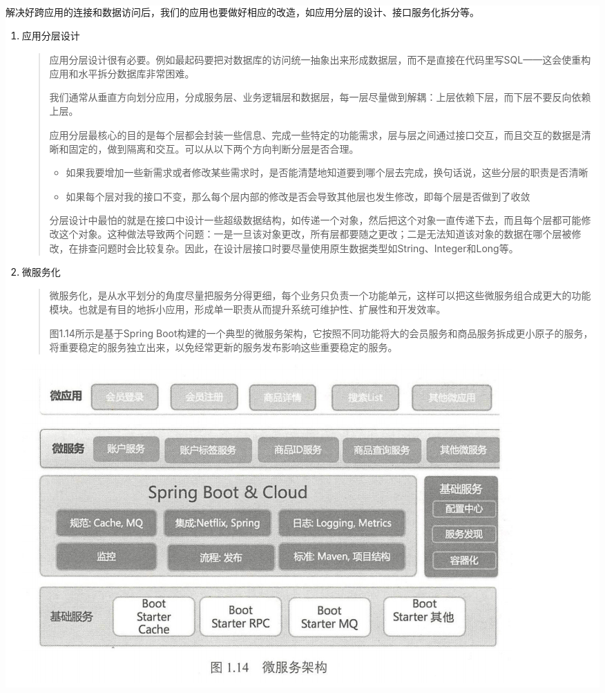 

解决好跨应用的连接和数据访问后，我们的应用也要做好相应的改造，如应用分层的设计、接口服务化拆分等。



1. 应用分层设计 

   > 应用分层设计很有必要。例如最起码要把对数据库的访问统一抽象出来形成数据层，而不是直接在代码里写SQL——这会使重构应用和水平拆分数据库非常困难。
   >
   > 我们通常从垂直方向划分应用，分成服务层、业务逻辑层和数据层，每一层尽量做到解耦：上层依赖下层，而下层不要反向依赖上层。
   >
   > 应用分层最核心的目的是每个层都会封装一些信息、完成一些特定的功能需求，层与层之间通过接口交互，而且交互的数据是清晰和固定的，做到隔离和交互。可以从以下两个方向判断分层是否合理。
   >
   > - 如果我要增加一些新需求或者修改某些需求时，是否能清楚地知道要到哪个层去完成，换句话说，这些分层的职责是否清晰
   >
   > - 如果每个层对我的接口不变，那么每个层内部的修改是否会导致其他层也发生修改，即每个层是否做到了收敛
   >
   > 分层设计中最怕的就是在接口中设计一些超级数据结构，如传递一个对象，然后把这个对象一直传递下去，而且每个层都可能修改这个对象。这种做法导致两个问题：一是一旦该对象更改，所有层都要随之更改；二是无法知道该对象的数据在哪个层被修改，在排查问题时会比较复杂。因此，在设计层接口时要尽量使用原生数据类型如String、Integer和Long等。

1. 微服务化 

   > 微服务化，是从水平划分的角度尽量把服务分得更细，每个业务只负责一个功能单元，这样可以把这些微服务组合成更大的功能模块。也就是有目的地拆小应用，形成单一职责从而提升系统可维护性、扩展性和开发效率。
   >
   > 图1.14所示是基于Spring Boot构建的一个典型的微服务架构，它按照不同功能将大的会员服务和商品服务拆成更小原子的服务，将重要稳定的服务独立出来，以免经常更新的服务发布影响这些重要稳定的服务。

   ![](https://raw.githubusercontent.com/zhangyuangang/StudyNote/master/res/fenbushi/14.png)




